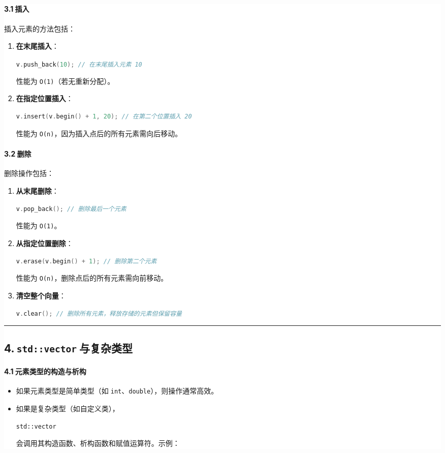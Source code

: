 #### **3.1 插入**

插入元素的方法包括：

1. **在末尾插入**：

   ```cpp
   v.push_back(10); // 在末尾插入元素 10
   ```

   性能为 `O(1)`（若无重新分配）。

2. **在指定位置插入**：

   ```cpp
   v.insert(v.begin() + 1, 20); // 在第二个位置插入 20
   ```

   性能为 `O(n)`，因为插入点后的所有元素需向后移动。

#### **3.2 删除**

删除操作包括：

1. **从末尾删除**：

   ```cpp
   v.pop_back(); // 删除最后一个元素
   ```

   性能为 `O(1)`。

2. **从指定位置删除**：

   ```cpp
   v.erase(v.begin() + 1); // 删除第二个元素
   ```

   性能为 `O(n)`，删除点后的所有元素需向前移动。

3. **清空整个向量**：

   ```cpp
   v.clear(); // 删除所有元素，释放存储的元素但保留容量
   ```

------

## 4. **`std::vector` 与复杂类型**

#### **4.1 元素类型的构造与析构**

- 如果元素类型是简单类型（如 `int`、`double`），则操作通常高效。

- 如果是复杂类型（如自定义类），

  ```
  std::vector
  ```

   会调用其构造函数、析构函数和赋值运算符。示例：
